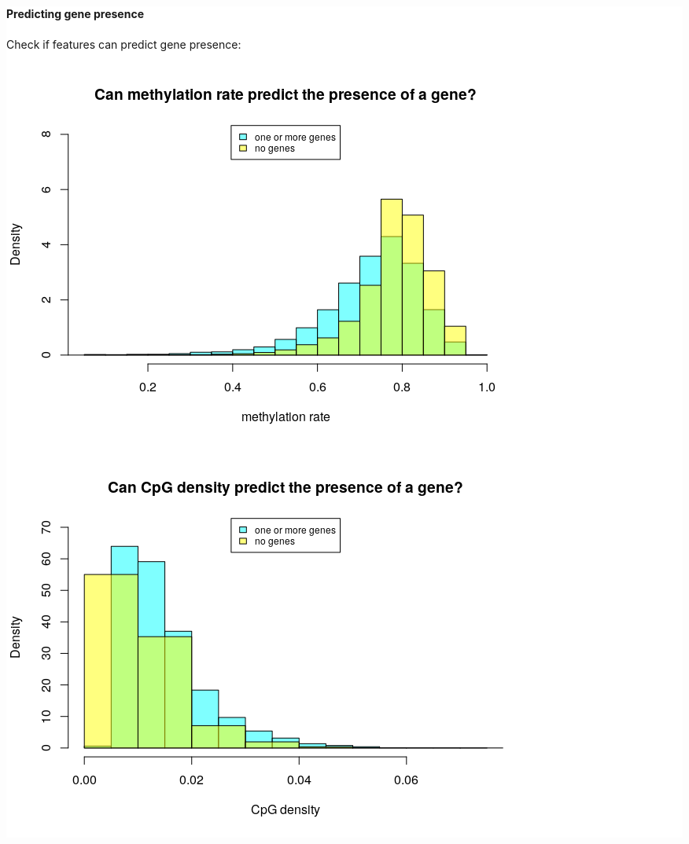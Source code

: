 #### Predicting gene presence

Check if features can predict gene presence:

![](MSR_and_expression_left_ventricle_1e3_undersampling_files/figure-markdown_github/unnamed-chunk-11-1.png)

![](MSR_and_expression_left_ventricle_1e3_undersampling_files/figure-markdown_github/unnamed-chunk-12-1.png)

